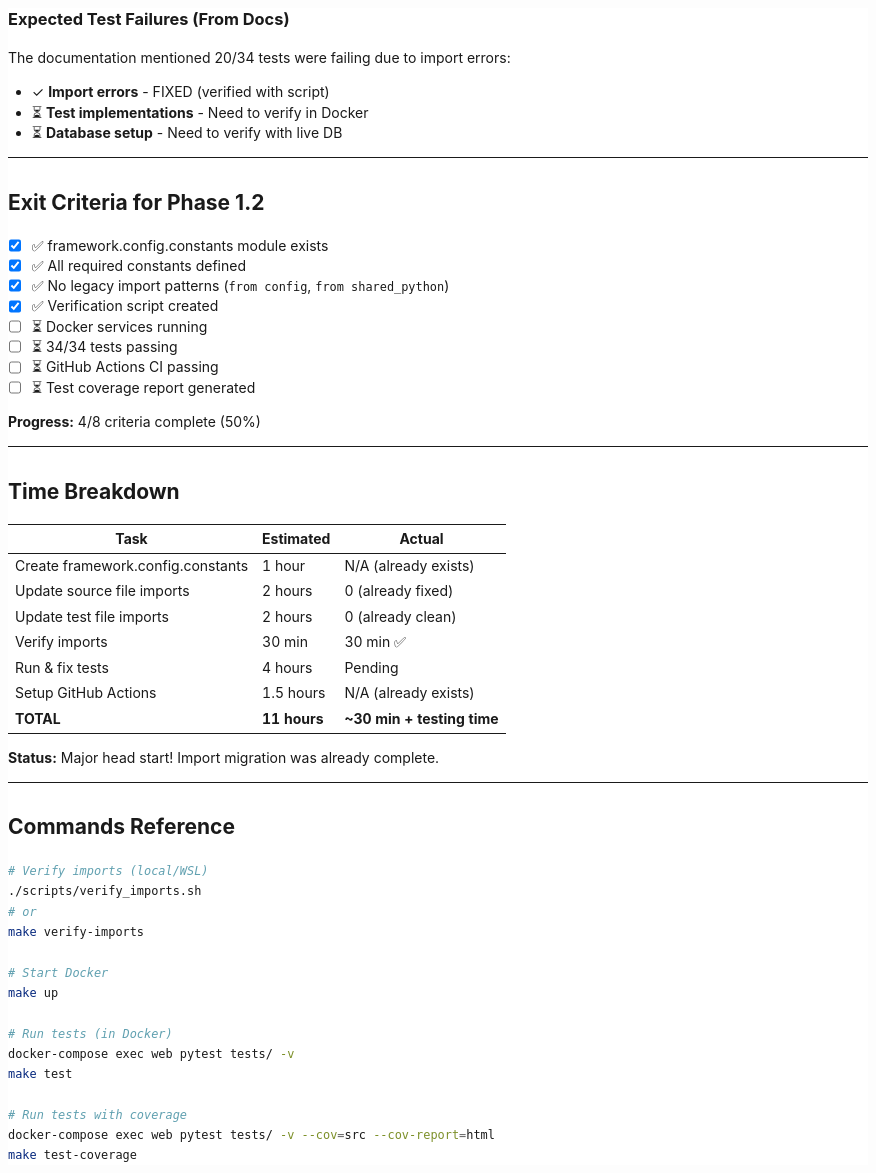 ### Expected Test Failures (From Docs)

The documentation mentioned 20/34 tests were failing due to import errors:

- ✓ **Import errors** - FIXED (verified with script)
- ⏳ **Test implementations** - Need to verify in Docker
- ⏳ **Database setup** - Need to verify with live DB

---

## Exit Criteria for Phase 1.2

- [x] ✅ framework.config.constants module exists
- [x] ✅ All required constants defined
- [x] ✅ No legacy import patterns (`from config`, `from shared_python`)
- [x] ✅ Verification script created
- [ ] ⏳ Docker services running
- [ ] ⏳ 34/34 tests passing
- [ ] ⏳ GitHub Actions CI passing
- [ ] ⏳ Test coverage report generated

**Progress:** 4/8 criteria complete (50%)

---

## Time Breakdown

| Task | Estimated | Actual |
|------|-----------|--------|
| Create framework.config.constants | 1 hour | N/A (already exists) |
| Update source file imports | 2 hours | 0 (already fixed) |
| Update test file imports | 2 hours | 0 (already clean) |
| Verify imports | 30 min | 30 min ✅ |
| Run & fix tests | 4 hours | Pending |
| Setup GitHub Actions | 1.5 hours | N/A (already exists) |
| **TOTAL** | **11 hours** | **~30 min + testing time** |

**Status:** Major head start! Import migration was already complete.

---

## Commands Reference

```bash
# Verify imports (local/WSL)
./scripts/verify_imports.sh
# or
make verify-imports

# Start Docker
make up

# Run tests (in Docker)
docker-compose exec web pytest tests/ -v
make test

# Run tests with coverage
docker-compose exec web pytest tests/ -v --cov=src --cov-report=html
make test-coverage

```